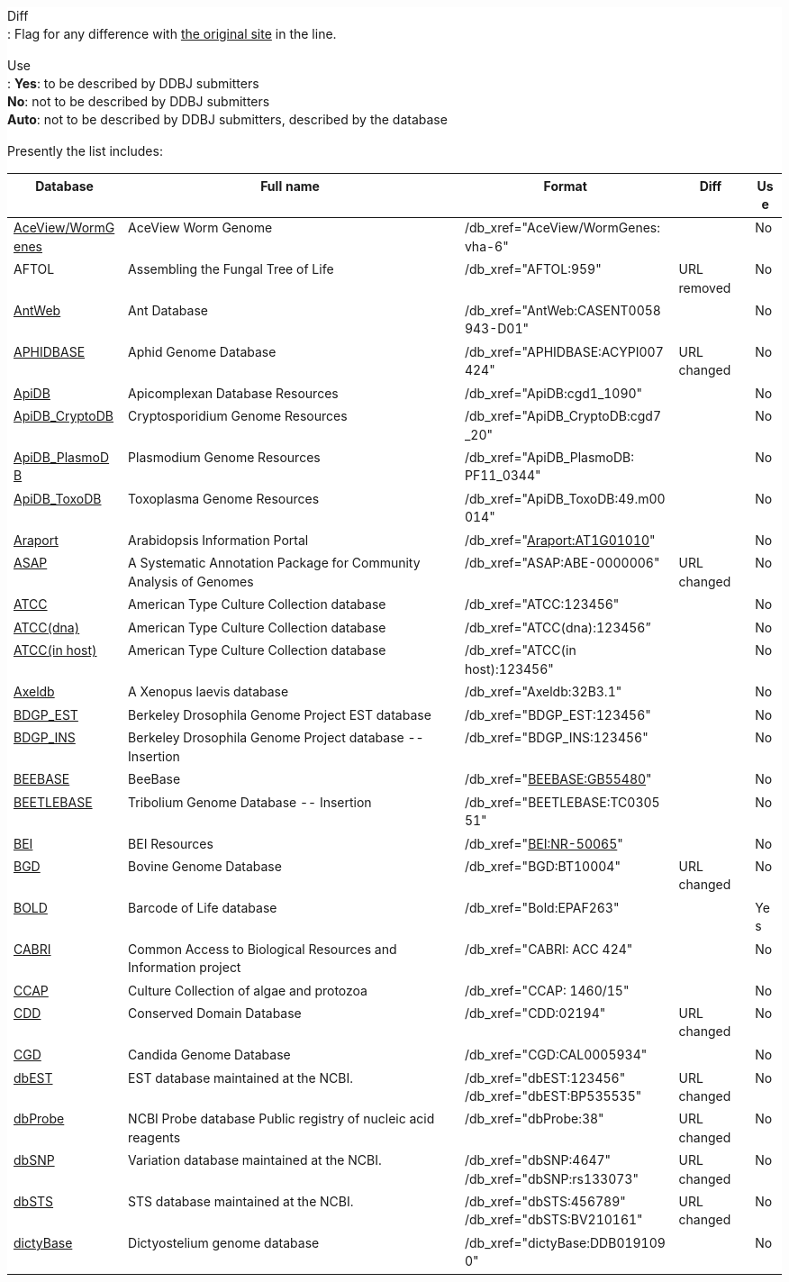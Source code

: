 Diff  
: Flag for any difference with [the original site](http://www.insdc.org/documents/dbxref-qualifier-vocabulary) in the line.

Use  
: **Yes**: to be described by DDBJ submitters  
**No**: not to be described by DDBJ submitters  
**Auto**: not to be described by DDBJ submitters, described by the database  

Presently the list includes:

|  Database  |  Full name	  |  Format  |  Diff  |  Use  |
| ---- | ---- | ---- | ---- | ---- |
|  [AceView/WormGenes](//www.ncbi.nlm.nih.gov/IEB/Research/Acembly/)  |  AceView Worm Genome  |  /db_xref="AceView/WormGenes:vha-6"  |    |  No  |
|  AFTOL  |  Assembling the Fungal Tree of Life  |  /db_xref="AFTOL:959"  |  URL removed  |  No  |
|  [AntWeb](//www.antweb.org/)  |  Ant Database  |  /db_xref="AntWeb:CASENT0058943-D01"  |    |  No  |
|  [APHIDBASE](//www.aphidbase.com/)  |  Aphid Genome Database  |  /db_xref="APHIDBASE:ACYPI007424"  |  URL changed  |  No  |
|  [ApiDB](//eupathdb.org/eupathdb/)  |  Apicomplexan Database Resources  |  /db_xref="ApiDB:cgd1_1090"  |    |  No  |
|  [ApiDB_CryptoDB](//cryptodb.org/cryptodb/)  |  Cryptosporidium Genome Resources  |  /db_xref="ApiDB_CryptoDB:cgd7_20"  |    |  No  |
|  [ApiDB_PlasmoDB](//www.plasmodb.org/plasmo/home.jsp)  |  Plasmodium Genome Resources  |  /db_xref="ApiDB_PlasmoDB: PF11_0344"  |    |  No  |
|  [ApiDB_ToxoDB](//www.toxodb.org/toxo/home.jsp)  |  Toxoplasma Genome Resources  |  /db_xref="ApiDB_ToxoDB:49.m00014"  |    |  No  |
|  [Araport](//www.araport.org/)  |  Arabidopsis Information Portal  |  /db_xref="[Araport:AT1G01010](https://www.araport.org/locus/AT1G01010)"  |    |  No  |
|  [ASAP](//asap.genetics.wisc.edu/asap/logon.php)  |  A Systematic Annotation Package for Community Analysis of Genomes  |  /db_xref="ASAP:ABE-0000006"  |  URL changed  |  No  |
|  [ATCC](//www.atcc.org/)  |  American Type Culture Collection database  |  /db_xref="ATCC:123456"  |    |  No  |
|  [ATCC(dna)](//www.atcc.org/)  |  American Type Culture Collection database  |  /db_xref="ATCC(dna):123456”  |    |  No  |
|  [ATCC(in host)](//www.atcc.org/)  |  American Type Culture Collection database  |  /db_xref="ATCC(in host):123456"  |    |  No  |
|  [Axeldb](//www.dkfz-heidelberg.de/molecular_embryology/axeldb.htm)  |  A Xenopus laevis database  |  /db_xref="Axeldb:32B3.1"  |    |  No  |
|  [BDGP_EST](//www.fruitfly.org/EST/index.shtml)  |  Berkeley Drosophila Genome Project EST database  |  /db_xref="BDGP_EST:123456"  |    |  No  |
|  [BDGP_INS](//www.fruitfly.org/)  |  Berkeley Drosophila Genome Project database -- Insertion  |  /db_xref="BDGP_INS:123456"  |    |  No  |
|  [BEEBASE](//hymenopteragenome.org/beebase/?q=home)  |  BeeBase  |  /db_xref="[BEEBASE:GB55480](//hymenopteragenome.org/cgi-bin/gb2/gbrowse/bee_genome45/?name=GB55480)"  |    |  No  |
|  [BEETLEBASE](//www.beetlebase.org/)  |  Tribolium Genome Database -- Insertion  |  /db_xref="BEETLEBASE:TC030551"  |    |  No  |
|  [BEI](//www.beiresources.org/)  |  BEI Resources  |  /db_xref="[BEI:NR-50065](https://www.beiresources.org/Catalog/animalViruses/NR-50065.aspx)"  |    |  No  |
|  [BGD](//bovinegenome.org/genepages/btau40/)  |  Bovine Genome Database  |  /db_xref="BGD:BT10004"  |  URL changed  |  No  |
|  [BOLD](//www.barcodinglife.com/)  |  Barcode of Life database  |  /db_xref="Bold:EPAF263"  |    |  Yes  |
|  [CABRI](//www.cabri.org/)  |  Common Access to Biological Resources and Information project  |  /db_xref="CABRI: ACC 424"  |    |  No  |
|  [CCAP](//www.ccap.ac.uk/)  |  Culture Collection of algae and protozoa  |  /db_xref="CCAP: 1460/15"  |    |  No  |
|  [CDD](//www.ncbi.nlm.nih.gov/Structure/cdd/cdd.shtml)  |  Conserved Domain Database  |  /db_xref="CDD:02194"  |  URL changed  |  No  |
|  [CGD](//www.candidagenome.org/)  |  Candida Genome Database  |  /db_xref="CGD:CAL0005934"  |    |  No  |
|  [dbEST](//www.ncbi.nlm.nih.gov/dbEST/index.html)  |  EST database maintained at the NCBI.  |  /db_xref="dbEST:123456"<br>/db_xref="dbEST:BP535535"  |  URL changed  |  No  |
|  [dbProbe](//www.ncbi.nlm.nih.gov/probe)  |  NCBI Probe database Public registry of nucleic acid reagents  |  /db_xref="dbProbe:38"  |  URL changed  |  No  |
|  [dbSNP](//www.ncbi.nlm.nih.gov/SNP/)  |  Variation database maintained at the NCBI.  |  /db_xref="dbSNP:4647"<br>/db_xref="dbSNP:rs133073"  |  URL changed  |  No  |
|  [dbSTS](//www.ncbi.nlm.nih.gov/dbSTS/index.html)  |  STS database maintained at the NCBI.  |  /db_xref="dbSTS:456789"<br>/db_xref="dbSTS:BV210161"  |  URL changed  |  No  |
|  [dictyBase](//dictybase.org/)  |  Dictyostelium genome database  |  /db_xref="dictyBase:DDB0191090"  |    |  No  |